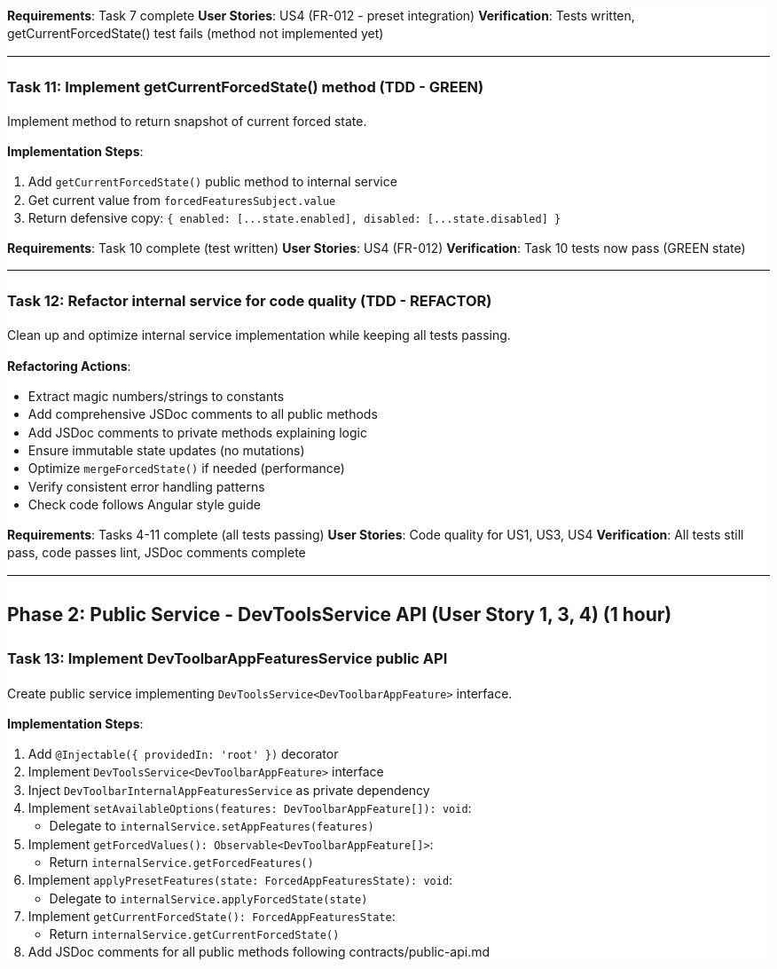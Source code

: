 **Requirements**: Task 7 complete
**User Stories**: US4 (FR-012 - preset integration)
**Verification**: Tests written, getCurrentForcedState() test fails (method not implemented yet)

---

### Task 11: Implement getCurrentForcedState() method (TDD - GREEN)

Implement method to return snapshot of current forced state.

**Implementation Steps**:
1. Add `getCurrentForcedState()` public method to internal service
2. Get current value from `forcedFeaturesSubject.value`
3. Return defensive copy: `{ enabled: [...state.enabled], disabled: [...state.disabled] }`

**Requirements**: Task 10 complete (test written)
**User Stories**: US4 (FR-012)
**Verification**: Task 10 tests now pass (GREEN state)

---

### Task 12: Refactor internal service for code quality (TDD - REFACTOR)

Clean up and optimize internal service implementation while keeping all tests passing.

**Refactoring Actions**:
- Extract magic numbers/strings to constants
- Add comprehensive JSDoc comments to all public methods
- Add JSDoc comments to private methods explaining logic
- Ensure immutable state updates (no mutations)
- Optimize `mergeForcedState()` if needed (performance)
- Verify consistent error handling patterns
- Check code follows Angular style guide

**Requirements**: Tasks 4-11 complete (all tests passing)
**User Stories**: Code quality for US1, US3, US4
**Verification**: All tests still pass, code passes lint, JSDoc comments complete

---

## Phase 2: Public Service - DevToolsService API (User Story 1, 3, 4) (1 hour)

### Task 13: Implement DevToolbarAppFeaturesService public API

Create public service implementing `DevToolsService<DevToolbarAppFeature>` interface.

**Implementation Steps**:
1. Add `@Injectable({ providedIn: 'root' })` decorator
2. Implement `DevToolsService<DevToolbarAppFeature>` interface
3. Inject `DevToolbarInternalAppFeaturesService` as private dependency
4. Implement `setAvailableOptions(features: DevToolbarAppFeature[]): void`:
   - Delegate to `internalService.setAppFeatures(features)`
5. Implement `getForcedValues(): Observable<DevToolbarAppFeature[]>`:
   - Return `internalService.getForcedFeatures()`
6. Implement `applyPresetFeatures(state: ForcedAppFeaturesState): void`:
   - Delegate to `internalService.applyForcedState(state)`
7. Implement `getCurrentForcedState(): ForcedAppFeaturesState`:
   - Return `internalService.getCurrentForcedState()`
8. Add JSDoc comments for all public methods following contracts/public-api.md
